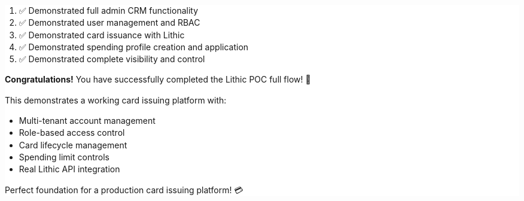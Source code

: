 1. ✅ Demonstrated full admin CRM functionality
2. ✅ Demonstrated user management and RBAC
3. ✅ Demonstrated card issuance with Lithic
4. ✅ Demonstrated spending profile creation and application
5. ✅ Demonstrated complete visibility and control

**Congratulations!** You have successfully completed the Lithic POC full flow! 🚀

This demonstrates a working card issuing platform with:
- Multi-tenant account management
- Role-based access control
- Card lifecycle management
- Spending limit controls
- Real Lithic API integration

Perfect foundation for a production card issuing platform! 💳
